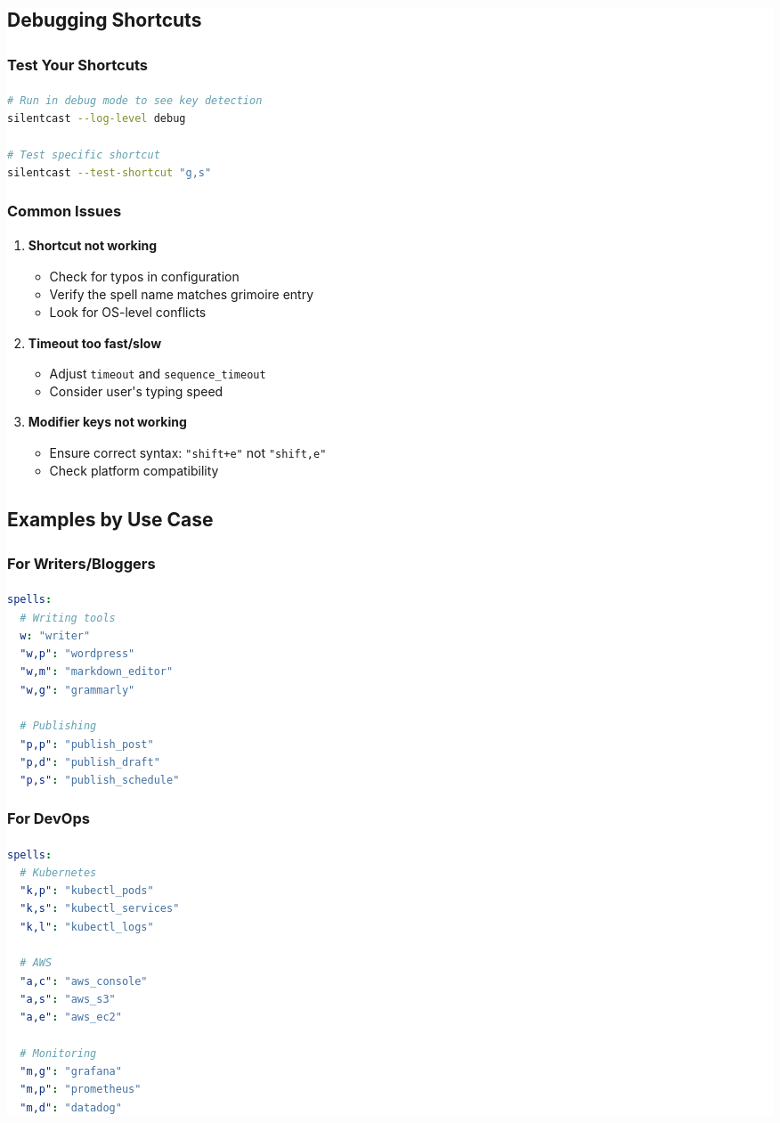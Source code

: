 ## Debugging Shortcuts

### Test Your Shortcuts

```bash
# Run in debug mode to see key detection
silentcast --log-level debug

# Test specific shortcut
silentcast --test-shortcut "g,s"
```

### Common Issues

1. **Shortcut not working**
   - Check for typos in configuration
   - Verify the spell name matches grimoire entry
   - Look for OS-level conflicts

2. **Timeout too fast/slow**
   - Adjust `timeout` and `sequence_timeout`
   - Consider user's typing speed

3. **Modifier keys not working**
   - Ensure correct syntax: `"shift+e"` not `"shift,e"`
   - Check platform compatibility

## Examples by Use Case

### For Writers/Bloggers

```yaml
spells:
  # Writing tools
  w: "writer"
  "w,p": "wordpress"
  "w,m": "markdown_editor"
  "w,g": "grammarly"
  
  # Publishing
  "p,p": "publish_post"
  "p,d": "publish_draft"
  "p,s": "publish_schedule"
```

### For DevOps

```yaml
spells:
  # Kubernetes
  "k,p": "kubectl_pods"
  "k,s": "kubectl_services"
  "k,l": "kubectl_logs"
  
  # AWS
  "a,c": "aws_console"
  "a,s": "aws_s3"
  "a,e": "aws_ec2"
  
  # Monitoring
  "m,g": "grafana"
  "m,p": "prometheus"
  "m,d": "datadog"
```
